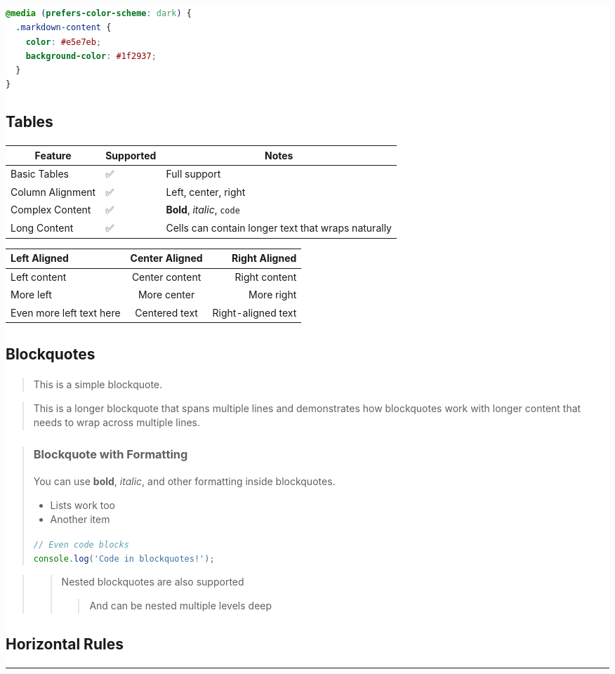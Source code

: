 ```css
@media (prefers-color-scheme: dark) {
  .markdown-content {
    color: #e5e7eb;
    background-color: #1f2937;
  }
}
```

## Tables

| Feature | Supported | Notes |
|---------|-----------|-------|
| Basic Tables | ✅ | Full support |
| Column Alignment | ✅ | Left, center, right |
| Complex Content | ✅ | **Bold**, *italic*, `code` |
| Long Content | ✅ | Cells can contain longer text that wraps naturally |

| Left Aligned | Center Aligned | Right Aligned |
|:-------------|:--------------:|--------------:|
| Left content | Center content | Right content |
| More left | More center | More right |
| Even more left text here | Centered text | Right-aligned text |

## Blockquotes

> This is a simple blockquote.

> This is a longer blockquote that spans multiple lines and demonstrates how blockquotes work with longer content that needs to wrap across multiple lines.

> ### Blockquote with Formatting
> 
> You can use **bold**, *italic*, and other formatting inside blockquotes.
> 
> - Lists work too
> - Another item
> 
> ```javascript
> // Even code blocks
> console.log('Code in blockquotes!');
> ```

> > Nested blockquotes are also supported
> > 
> > > And can be nested multiple levels deep

## Horizontal Rules

---